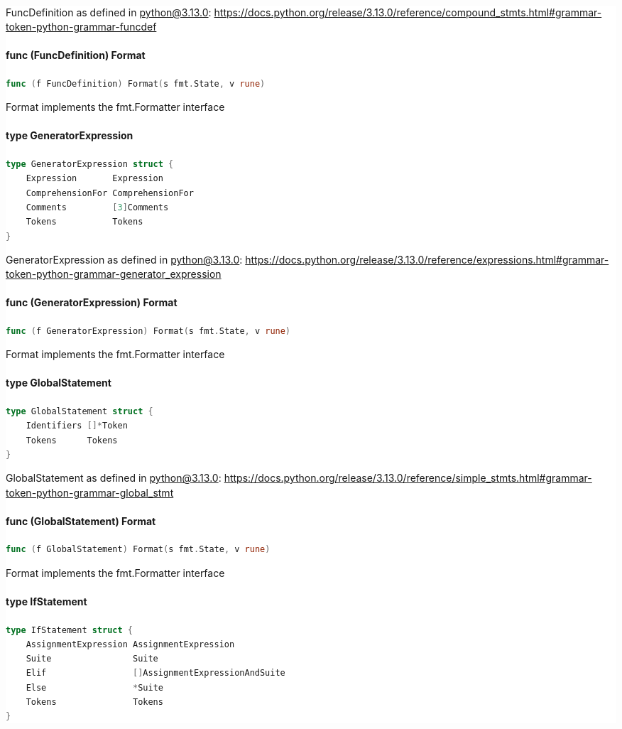 FuncDefinition as defined in python@3.13.0:
https://docs.python.org/release/3.13.0/reference/compound_stmts.html#grammar-token-python-grammar-funcdef

#### func (FuncDefinition) Format

```go
func (f FuncDefinition) Format(s fmt.State, v rune)
```
Format implements the fmt.Formatter interface

#### type GeneratorExpression

```go
type GeneratorExpression struct {
	Expression       Expression
	ComprehensionFor ComprehensionFor
	Comments         [3]Comments
	Tokens           Tokens
}
```

GeneratorExpression as defined in python@3.13.0:
https://docs.python.org/release/3.13.0/reference/expressions.html#grammar-token-python-grammar-generator_expression

#### func (GeneratorExpression) Format

```go
func (f GeneratorExpression) Format(s fmt.State, v rune)
```
Format implements the fmt.Formatter interface

#### type GlobalStatement

```go
type GlobalStatement struct {
	Identifiers []*Token
	Tokens      Tokens
}
```

GlobalStatement as defined in python@3.13.0:
https://docs.python.org/release/3.13.0/reference/simple_stmts.html#grammar-token-python-grammar-global_stmt

#### func (GlobalStatement) Format

```go
func (f GlobalStatement) Format(s fmt.State, v rune)
```
Format implements the fmt.Formatter interface

#### type IfStatement

```go
type IfStatement struct {
	AssignmentExpression AssignmentExpression
	Suite                Suite
	Elif                 []AssignmentExpressionAndSuite
	Else                 *Suite
	Tokens               Tokens
}
```
